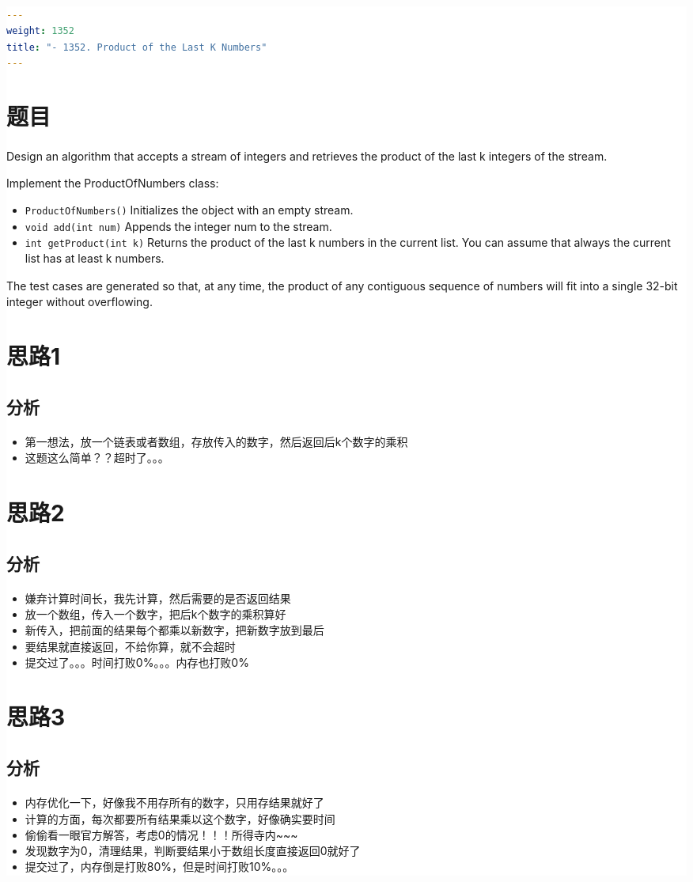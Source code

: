 ```yaml
---
weight: 1352
title: "- 1352. Product of the Last K Numbers"
---
```


# 题目

Design an algorithm that accepts a stream of integers and retrieves the product of the last k integers of the stream.

Implement the ProductOfNumbers class:

- `ProductOfNumbers()` Initializes the object with an empty stream.
- `void add(int num)` Appends the integer num to the stream.
- `int getProduct(int k)` Returns the product of the last k numbers in the current list. You can assume that always the current list has at least k numbers.

The test cases are generated so that, at any time, the product of any contiguous sequence of numbers will fit into a single 32-bit integer without overflowing.

# 思路1

## 分析

- 第一想法，放一个链表或者数组，存放传入的数字，然后返回后k个数字的乘积
- 这题这么简单？？超时了。。。

# 思路2

## 分析

- 嫌弃计算时间长，我先计算，然后需要的是否返回结果
- 放一个数组，传入一个数字，把后k个数字的乘积算好
- 新传入，把前面的结果每个都乘以新数字，把新数字放到最后
- 要结果就直接返回，不给你算，就不会超时
- 提交过了。。。时间打败0%。。。内存也打败0%

# 思路3

## 分析

- 内存优化一下，好像我不用存所有的数字，只用存结果就好了
- 计算的方面，每次都要所有结果乘以这个数字，好像确实要时间
- 偷偷看一眼官方解答，考虑0的情况！！！所得寺内~~~
- 发现数字为0，清理结果，判断要结果小于数组长度直接返回0就好了
- 提交过了，内存倒是打败80%，但是时间打败10%。。。

